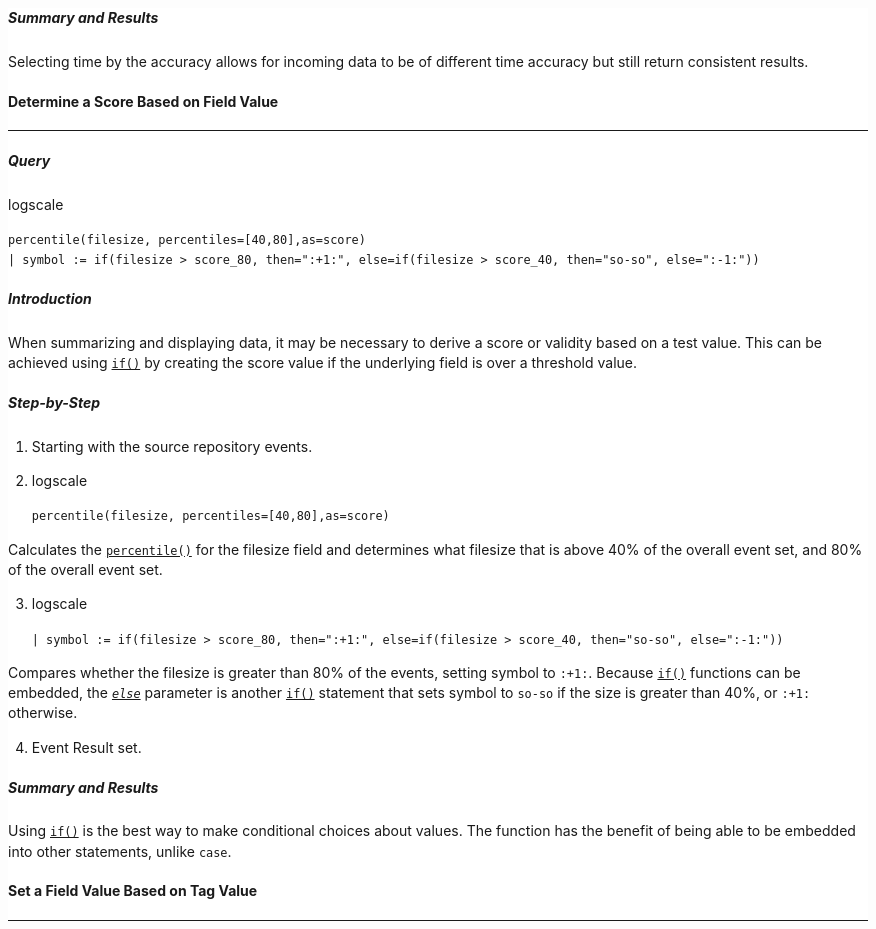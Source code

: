 


##### Summary and Results

Selecting time by the accuracy allows for incoming data to be of different time accuracy but still return consistent results. 

#### Determine a Score Based on Field Value

****

##### Query

logscale
    
    
    percentile(filesize, percentiles=[40,80],as=score)
    | symbol := if(filesize > score_80, then=":+1:", else=if(filesize > score_40, then="so-so", else=":-1:"))

##### Introduction

When summarizing and displaying data, it may be necessary to derive a score or validity based on a test value. This can be achieved using [`if()`](functions-if.html "if\(\)") by creating the score value if the underlying field is over a threshold value. 

##### Step-by-Step

  1. Starting with the source repository events.

  2. logscale
         
         percentile(filesize, percentiles=[40,80],as=score)

Calculates the [`percentile()`](functions-percentile.html "percentile\(\)") for the filesize field and determines what filesize that is above 40% of the overall event set, and 80% of the overall event set. 

  3. logscale
         
         | symbol := if(filesize > score_80, then=":+1:", else=if(filesize > score_40, then="so-so", else=":-1:"))

Compares whether the filesize is greater than 80% of the events, setting symbol to `:+1:`. Because [`if()`](functions-if.html "if\(\)") functions can be embedded, the [_`else`_](functions-if.html#query-functions-if-else) parameter is another [`if()`](functions-if.html "if\(\)") statement that sets symbol to `so-so` if the size is greater than 40%, or `:+1:` otherwise. 

  4. Event Result set.




##### Summary and Results

Using [`if()`](functions-if.html "if\(\)") is the best way to make conditional choices about values. The function has the benefit of being able to be embedded into other statements, unlike `case`. 

#### Set a Field Value Based on Tag Value

****
